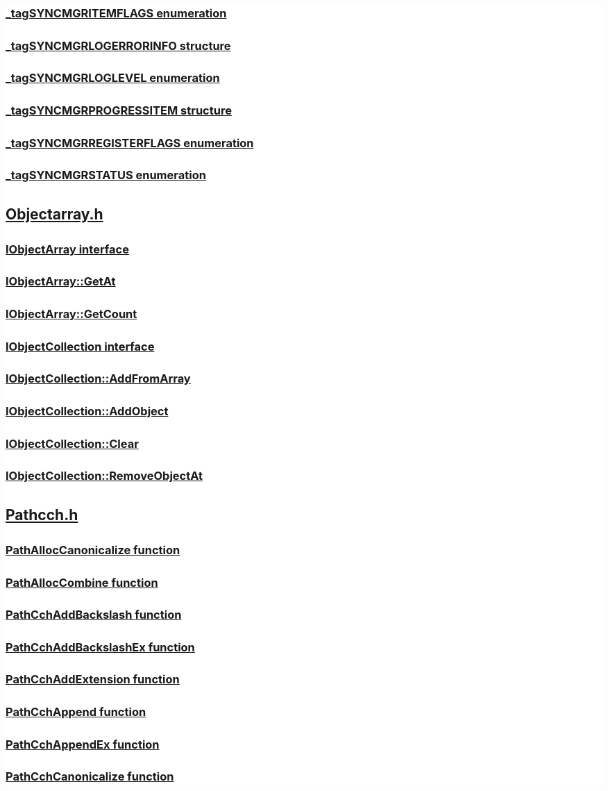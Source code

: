### [_tagSYNCMGRITEMFLAGS enumeration](../mobsync/ne-mobsync-_tagsyncmgritemflags.md)
### [_tagSYNCMGRLOGERRORINFO structure](../mobsync/ns-mobsync-_tagsyncmgrlogerrorinfo.md)
### [_tagSYNCMGRLOGLEVEL enumeration](../mobsync/ne-mobsync-_tagsyncmgrloglevel.md)
### [_tagSYNCMGRPROGRESSITEM structure](../mobsync/ns-mobsync-_tagsyncmgrprogressitem.md)
### [_tagSYNCMGRREGISTERFLAGS enumeration](../mobsync/ne-mobsync-_tagsyncmgrregisterflags.md)
### [_tagSYNCMGRSTATUS enumeration](../mobsync/ne-mobsync-_tagsyncmgrstatus.md)
## [Objectarray.h](../objectarray/index.md)
### [IObjectArray interface](../objectarray/nn-objectarray-iobjectarray.md)
### [IObjectArray::GetAt](../objectarray/nf-objectarray-iobjectarray-getat.md)
### [IObjectArray::GetCount](../objectarray/nf-objectarray-iobjectarray-getcount.md)
### [IObjectCollection interface](../objectarray/nn-objectarray-iobjectcollection.md)
### [IObjectCollection::AddFromArray](../objectarray/nf-objectarray-iobjectcollection-addfromarray.md)
### [IObjectCollection::AddObject](../objectarray/nf-objectarray-iobjectcollection-addobject.md)
### [IObjectCollection::Clear](../objectarray/nf-objectarray-iobjectcollection-clear.md)
### [IObjectCollection::RemoveObjectAt](../objectarray/nf-objectarray-iobjectcollection-removeobjectat.md)
## [Pathcch.h](../pathcch/index.md)
### [PathAllocCanonicalize function](../pathcch/nf-pathcch-pathalloccanonicalize.md)
### [PathAllocCombine function](../pathcch/nf-pathcch-pathalloccombine.md)
### [PathCchAddBackslash function](../pathcch/nf-pathcch-pathcchaddbackslash.md)
### [PathCchAddBackslashEx function](../pathcch/nf-pathcch-pathcchaddbackslashex.md)
### [PathCchAddExtension function](../pathcch/nf-pathcch-pathcchaddextension.md)
### [PathCchAppend function](../pathcch/nf-pathcch-pathcchappend.md)
### [PathCchAppendEx function](../pathcch/nf-pathcch-pathcchappendex.md)
### [PathCchCanonicalize function](../pathcch/nf-pathcch-pathcchcanonicalize.md)